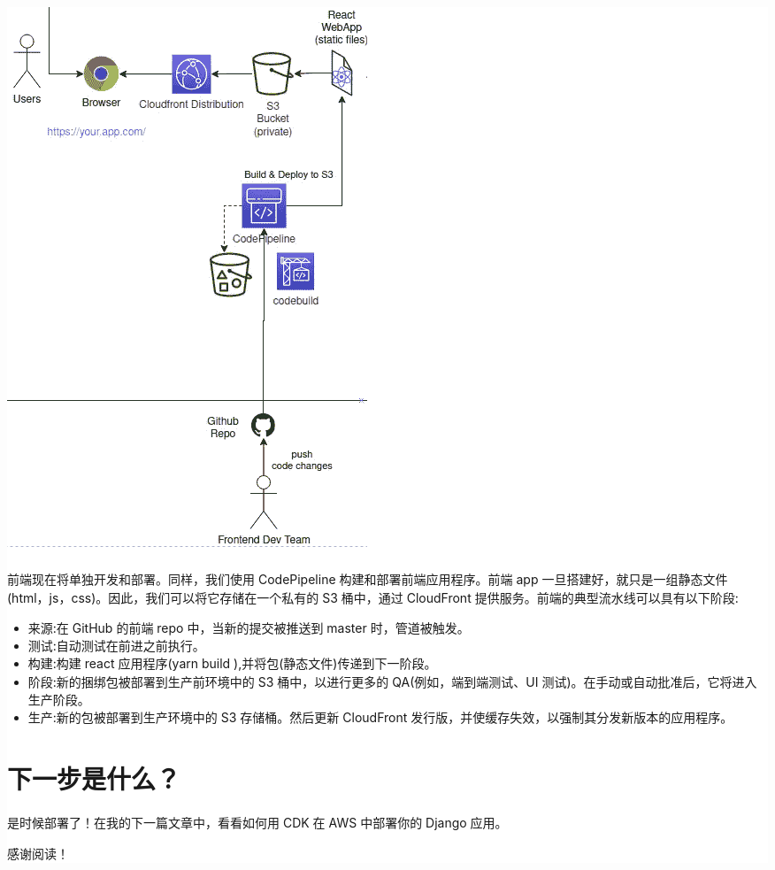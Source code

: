 ![](img/10b5545b493ea6b7044dc177ac06ac61.png)

前端现在将单独开发和部署。同样，我们使用 CodePipeline 构建和部署前端应用程序。前端 app 一旦搭建好，就只是一组静态文件(html，js，css)。因此，我们可以将它存储在一个私有的 S3 桶中，通过 CloudFront 提供服务。前端的典型流水线可以具有以下阶段:

*   来源:在 GitHub 的前端 repo 中，当新的提交被推送到 master 时，管道被触发。
*   测试:自动测试在前进之前执行。
*   构建:构建 react 应用程序(yarn build ),并将包(静态文件)传递到下一阶段。
*   阶段:新的捆绑包被部署到生产前环境中的 S3 桶中，以进行更多的 QA(例如，端到端测试、UI 测试)。在手动或自动批准后，它将进入生产阶段。
*   生产:新的包被部署到生产环境中的 S3 存储桶。然后更新 CloudFront 发行版，并使缓存失效，以强制其分发新版本的应用程序。

# 下一步是什么？

是时候部署了！在我的下一篇文章中，看看如何用 CDK 在 AWS 中部署你的 Django 应用。

感谢阅读！